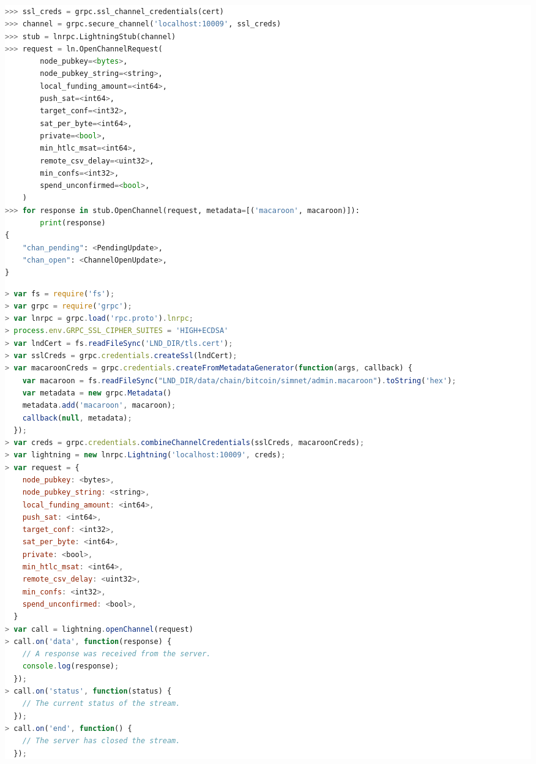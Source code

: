 ```python
>>> ssl_creds = grpc.ssl_channel_credentials(cert)
>>> channel = grpc.secure_channel('localhost:10009', ssl_creds)
>>> stub = lnrpc.LightningStub(channel)
>>> request = ln.OpenChannelRequest(
        node_pubkey=<bytes>,
        node_pubkey_string=<string>,
        local_funding_amount=<int64>,
        push_sat=<int64>,
        target_conf=<int32>,
        sat_per_byte=<int64>,
        private=<bool>,
        min_htlc_msat=<int64>,
        remote_csv_delay=<uint32>,
        min_confs=<int32>,
        spend_unconfirmed=<bool>,
    )
>>> for response in stub.OpenChannel(request, metadata=[('macaroon', macaroon)]):
        print(response)
{ 
    "chan_pending": <PendingUpdate>,
    "chan_open": <ChannelOpenUpdate>,
}
```
```javascript
> var fs = require('fs');
> var grpc = require('grpc');
> var lnrpc = grpc.load('rpc.proto').lnrpc;
> process.env.GRPC_SSL_CIPHER_SUITES = 'HIGH+ECDSA'
> var lndCert = fs.readFileSync('LND_DIR/tls.cert');
> var sslCreds = grpc.credentials.createSsl(lndCert);
> var macaroonCreds = grpc.credentials.createFromMetadataGenerator(function(args, callback) {
    var macaroon = fs.readFileSync("LND_DIR/data/chain/bitcoin/simnet/admin.macaroon").toString('hex');
    var metadata = new grpc.Metadata()
    metadata.add('macaroon', macaroon);
    callback(null, metadata);
  });
> var creds = grpc.credentials.combineChannelCredentials(sslCreds, macaroonCreds);
> var lightning = new lnrpc.Lightning('localhost:10009', creds);
> var request = { 
    node_pubkey: <bytes>, 
    node_pubkey_string: <string>, 
    local_funding_amount: <int64>, 
    push_sat: <int64>, 
    target_conf: <int32>, 
    sat_per_byte: <int64>, 
    private: <bool>, 
    min_htlc_msat: <int64>, 
    remote_csv_delay: <uint32>, 
    min_confs: <int32>, 
    spend_unconfirmed: <bool>, 
  } 
> var call = lightning.openChannel(request)
> call.on('data', function(response) {
    // A response was received from the server.
    console.log(response);
  });
> call.on('status', function(status) {
    // The current status of the stream.
  });
> call.on('end', function() {
    // The server has closed the stream.
  });
```